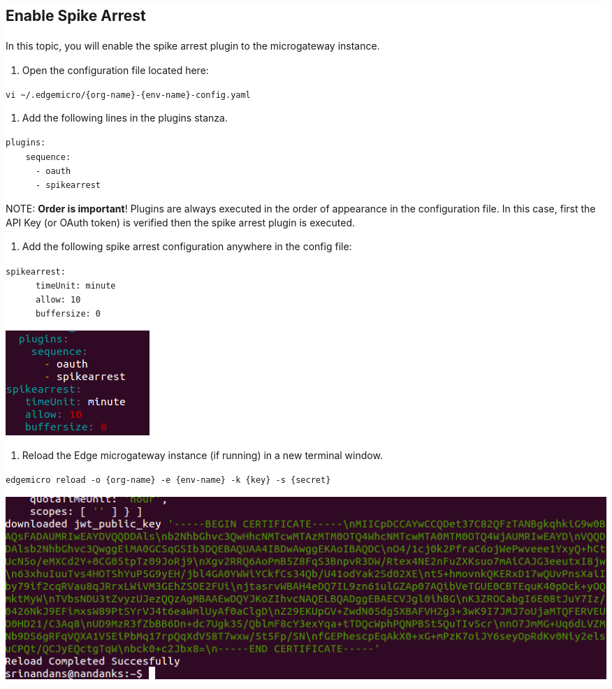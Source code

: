 ## Enable Spike Arrest

In this topic, you will enable the spike arrest plugin to the microgateway instance.

1. Open the configuration file located here:

```
vi ~/.edgemicro/{org-name}-{env-name}-config.yaml
```

1. Add the following lines in the plugins stanza.

```
plugins:
    sequence:
      - oauth
      - spikearrest
```

NOTE: **Order is important**! Plugins are always executed in the order of appearance in the configuration file. In this case, first the API Key (or OAuth token) is verified then the spike arrest plugin is executed. 

1. Add the following spike arrest configuration anywhere in the config file:

```
spikearrest:
      timeUnit: minute   
      allow: 10   
      buffersize: 0
```      
 
![image alt text](./media/image_17.png)

1. Reload the Edge microgateway instance (if running) in a new terminal window.

```
edgemicro reload -o {org-name} -e {env-name} -k {key} -s {secret}
```

![image alt text](./media/image_18.png)
